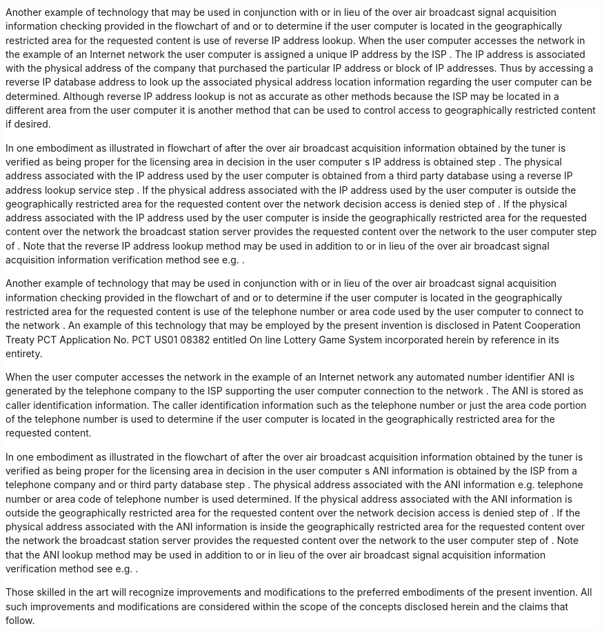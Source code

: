 Another example of technology that may be used in conjunction with or in lieu of the over air broadcast signal acquisition information checking provided in the flowchart of and or to determine if the user computer is located in the geographically restricted area for the requested content is use of reverse IP address lookup. When the user computer accesses the network in the example of an Internet network the user computer is assigned a unique IP address by the ISP . The IP address is associated with the physical address of the company that purchased the particular IP address or block of IP addresses. Thus by accessing a reverse IP database address to look up the associated physical address location information regarding the user computer can be determined. Although reverse IP address lookup is not as accurate as other methods because the ISP may be located in a different area from the user computer it is another method that can be used to control access to geographically restricted content if desired.

In one embodiment as illustrated in flowchart of after the over air broadcast acquisition information obtained by the tuner is verified as being proper for the licensing area in decision in the user computer s IP address is obtained step . The physical address associated with the IP address used by the user computer is obtained from a third party database using a reverse IP address lookup service step . If the physical address associated with the IP address used by the user computer is outside the geographically restricted area for the requested content over the network decision access is denied step of . If the physical address associated with the IP address used by the user computer is inside the geographically restricted area for the requested content over the network the broadcast station server provides the requested content over the network to the user computer step of . Note that the reverse IP address lookup method may be used in addition to or in lieu of the over air broadcast signal acquisition information verification method see e.g. .

Another example of technology that may be used in conjunction with or in lieu of the over air broadcast signal acquisition information checking provided in the flowchart of and or to determine if the user computer is located in the geographically restricted area for the requested content is use of the telephone number or area code used by the user computer to connect to the network . An example of this technology that may be employed by the present invention is disclosed in Patent Cooperation Treaty PCT Application No. PCT US01 08382 entitled On line Lottery Game System incorporated herein by reference in its entirety.

When the user computer accesses the network in the example of an Internet network any automated number identifier ANI is generated by the telephone company to the ISP supporting the user computer connection to the network . The ANI is stored as caller identification information. The caller identification information such as the telephone number or just the area code portion of the telephone number is used to determine if the user computer is located in the geographically restricted area for the requested content.

In one embodiment as illustrated in the flowchart of after the over air broadcast acquisition information obtained by the tuner is verified as being proper for the licensing area in decision in the user computer s ANI information is obtained by the ISP from a telephone company and or third party database step . The physical address associated with the ANI information e.g. telephone number or area code of telephone number is used determined. If the physical address associated with the ANI information is outside the geographically restricted area for the requested content over the network decision access is denied step of . If the physical address associated with the ANI information is inside the geographically restricted area for the requested content over the network the broadcast station server provides the requested content over the network to the user computer step of . Note that the ANI lookup method may be used in addition to or in lieu of the over air broadcast signal acquisition information verification method see e.g. .

Those skilled in the art will recognize improvements and modifications to the preferred embodiments of the present invention. All such improvements and modifications are considered within the scope of the concepts disclosed herein and the claims that follow.

